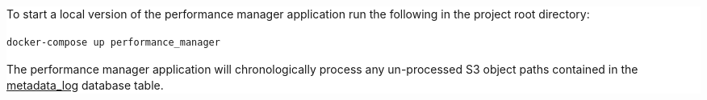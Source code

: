 To start a local version of the performance manager application run the following in the project root directory:
```sh
docker-compose up performance_manager
```
The performance manager application will chronologically process any un-processed S3 object paths contained in the [metadata_log](#metadata_log) database table.

